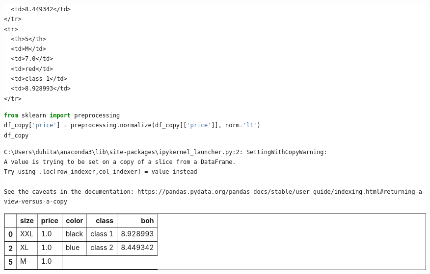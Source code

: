       <td>8.449342</td>
    </tr>
    <tr>
      <th>5</th>
      <td>M</td>
      <td>7.0</td>
      <td>red</td>
      <td>class 1</td>
      <td>8.928993</td>
    </tr>
  </tbody>
</table>
</div>




```python
from sklearn import preprocessing
df_copy['price'] = preprocessing.normalize(df_copy[['price']], norm='l1')
df_copy

```

    C:\Users\duhita\anaconda3\lib\site-packages\ipykernel_launcher.py:2: SettingWithCopyWarning: 
    A value is trying to be set on a copy of a slice from a DataFrame.
    Try using .loc[row_indexer,col_indexer] = value instead
    
    See the caveats in the documentation: https://pandas.pydata.org/pandas-docs/stable/user_guide/indexing.html#returning-a-view-versus-a-copy
      
    




<div>

<table border="1" class="dataframe">
  <thead>
    <tr style="text-align: right;">
      <th></th>
      <th>size</th>
      <th>price</th>
      <th>color</th>
      <th>class</th>
      <th>boh</th>
    </tr>
  </thead>
  <tbody>
    <tr>
      <th>0</th>
      <td>XXL</td>
      <td>1.0</td>
      <td>black</td>
      <td>class 1</td>
      <td>8.928993</td>
    </tr>
    <tr>
      <th>2</th>
      <td>XL</td>
      <td>1.0</td>
      <td>blue</td>
      <td>class 2</td>
      <td>8.449342</td>
    </tr>
    <tr>
      <th>5</th>
      <td>M</td>
      <td>1.0</td>